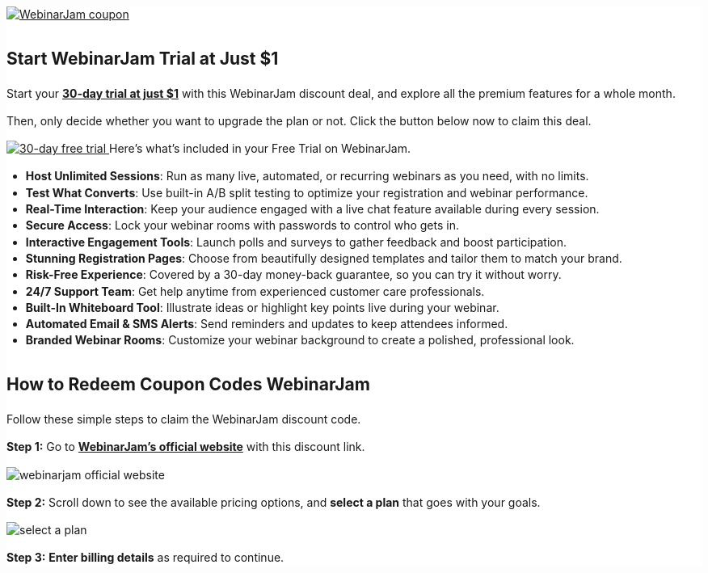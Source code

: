 [![WebinarJam coupon](https://lh7-rt.googleusercontent.com/docsz/AD_4nXci5VL0ayMga7-YEDmWfx8OLTihhhboPc_RlqF-GprGvznDX-F6-Bv3zg3EV4N7DTUw5h7cEpiHRsvXlcng-PZEMMJTSP5FKsOin0pegjSjf-tyjWYqnUmgvUbF6pI4fGcwUApzkw?key=oflR0HYjeSZ3FVn691MXAA)
](https://try.kartra.com/dyknwydjb5yt-j0lxw1)
## Start WebinarJam Trial at Just $1

Start your [**30-day trial at just $1**](https://try.kartra.com/dyknwydjb5yt-j0lxw1) with this WebinarJam discount deal, and explore all the premium features for a whole month.

Then, only decide whether you want to upgrade the plan or not. Click the button below now to claim this deal.

[![30-day free trial](https://lh7-rt.googleusercontent.com/docsz/AD_4nXdn5lrUMIbZiPopIoXxkxFdehm7wXsHAobsGH29bvJXa2eoQlarM5fJvCAniTutGD8nBnw6s2f1zFzPqg8A2NVN6PWdB_Sre0gtf3f7jg0WVZMt3M3L2gr3DGzh2UmpPS88U23n?key=oflR0HYjeSZ3FVn691MXAA)
](https://try.kartra.com/dyknwydjb5yt-j0lxw1)
Here’s what’s included in your Free Trial on WebinarJam.

- **Host Unlimited Sessions**: Run as many live, automated, or recurring webinars as you need, with no limits.
- **Test What Converts**: Use built-in A/B split testing to optimize your registration and webinar performance.
- **Real-Time Interaction**: Keep your audience engaged with a live chat feature available during every session.
- **Secure Access**: Lock your webinar rooms with passwords to control who gets in.
- **Interactive Engagement Tools**: Launch polls and surveys to gather feedback and boost participation.
- **Stunning Registration Pages**: Choose from beautifully designed templates and tailor them to match your brand.
- **Risk-Free Experience**: Covered by a 30-day money-back guarantee, so you can try it without worry.
- **24/7 Support Team**: Get help anytime from experienced customer care professionals.
- **Built-In Whiteboard Tool**: Illustrate ideas or highlight key points live during your webinar.
- **Automated Email & SMS Alerts**: Send reminders and updates to keep attendees informed.
- **Branded Webinar Rooms**: Customize your webinar background to create a polished, professional look.

## How to Redeem Coupon Codes WebinarJam

Follow these simple steps to claim the WebinarJam discount code.

**Step 1:** Go to [](https://www.webinarjam.com/)[**WebinarJam’s official website**](https://try.kartra.com/dyknwydjb5yt-j0lxw1) with this discount link.

![webinarjam official website](https://lh7-rt.googleusercontent.com/docsz/AD_4nXfmf24GZuGPZywjBdaZAMI0ES9O5tyYLkFIRxyL6QxD9AG0l6BnpHR9Z1c9xFxF0mzTIuvojlgXsqNpZ5vM5W2aTFM6XzHSRRoQNyhW2EBGkbdODerqZ6y8hiip7flZrdPjwtzX?key=oflR0HYjeSZ3FVn691MXAA)

**Step 2:** Scroll down to see the available pricing options, and **select a plan** that goes with your goals.

![select a plan](https://lh7-rt.googleusercontent.com/docsz/AD_4nXfVf0l7j4JOohoSndgjl3QjSOmpT3Hv6ZNHpXeUZMQGPCVhUSHwNFuv_c3Zkp4VLCV66VXlo6Fpeam14kb3kJisyADrQdjtMbjzutIVKrltedpO-abjYU-lHT892D5eOqJkTdYv?key=oflR0HYjeSZ3FVn691MXAA)

**Step 3:** **Enter billing details** as required to continue.
